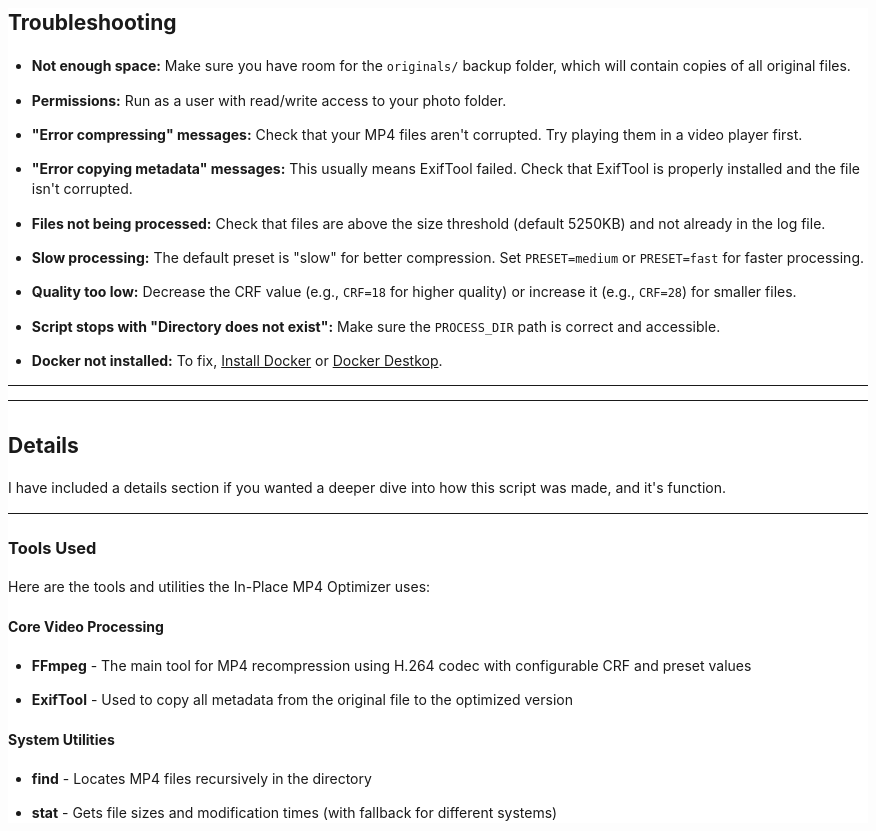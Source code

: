 ## Troubleshooting

- **Not enough space:** Make sure you have room for the `originals/` backup folder, which will contain copies of all original files.

- **Permissions:** Run as a user with read/write access to your photo folder.

- **"Error compressing" messages:** Check that your MP4 files aren't corrupted. Try playing them in a video player first.

- **"Error copying metadata" messages:** This usually means ExifTool failed. Check that ExifTool is properly installed and the file isn't corrupted.

- **Files not being processed:** Check that files are above the size threshold (default 5250KB) and not already in the log file.

- **Slow processing:** The default preset is "slow" for better compression. Set `PRESET=medium` or `PRESET=fast` for faster processing.

- **Quality too low:** Decrease the CRF value (e.g., `CRF=18` for higher quality) or increase it (e.g., `CRF=28`) for smaller files.

- **Script stops with "Directory does not exist":** Make sure the `PROCESS_DIR` path is correct and accessible.

- **Docker not installed:** To fix, [Install Docker](https://docs.docker.com/get-docker/) or [Docker Destkop](https://www.docker.com/products/docker-desktop/).


* * *
* * *

## Details

I have included a details section if you wanted a deeper dive into how this script was made, and it's function.


* * *

### Tools Used

Here are the tools and utilities the In-Place MP4 Optimizer uses:


#### Core Video Processing

- **FFmpeg** - The main tool for MP4 recompression using H.264 codec with configurable CRF and preset values

- **ExifTool** - Used to copy all metadata from the original file to the optimized version


#### System Utilities

- **find** - Locates MP4 files recursively in the directory

- **stat** - Gets file sizes and modification times (with fallback for different systems)
